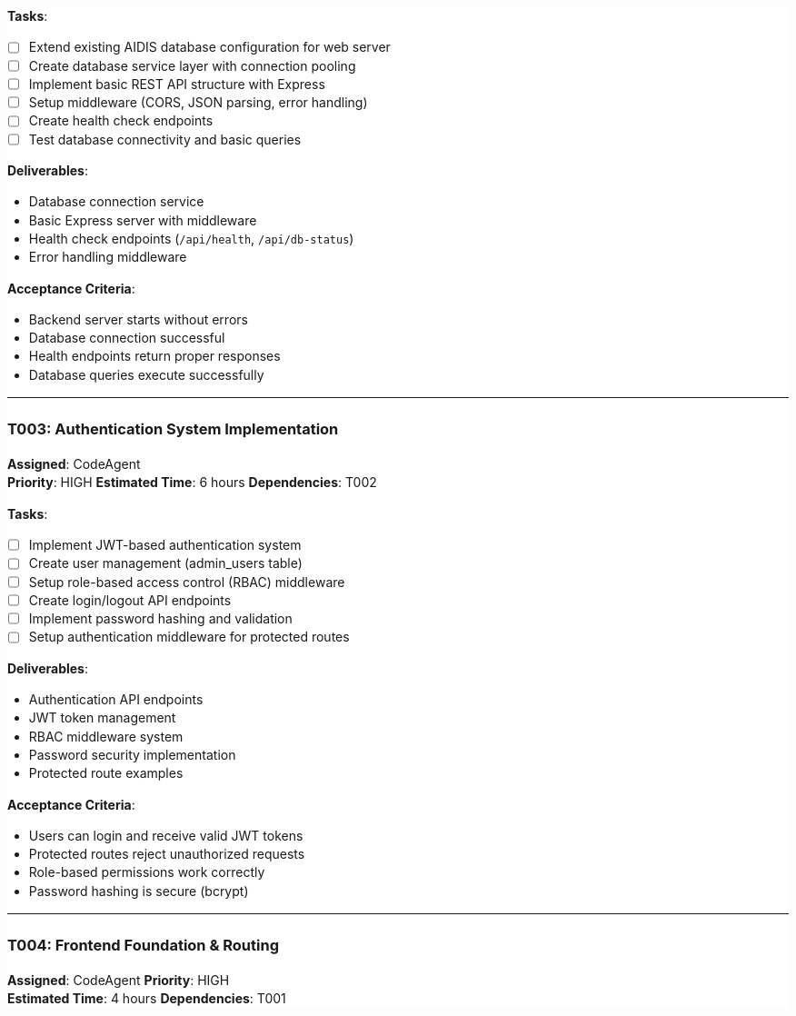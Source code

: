 **Tasks**:
- [ ] Extend existing AIDIS database configuration for web server
- [ ] Create database service layer with connection pooling
- [ ] Implement basic REST API structure with Express
- [ ] Setup middleware (CORS, JSON parsing, error handling)
- [ ] Create health check endpoints
- [ ] Test database connectivity and basic queries

**Deliverables**:
- Database connection service
- Basic Express server with middleware
- Health check endpoints (`/api/health`, `/api/db-status`)
- Error handling middleware

**Acceptance Criteria**:
- Backend server starts without errors
- Database connection successful
- Health endpoints return proper responses
- Database queries execute successfully

---

### T003: Authentication System Implementation
**Assigned**: CodeAgent  
**Priority**: HIGH
**Estimated Time**: 6 hours
**Dependencies**: T002

**Tasks**:
- [ ] Implement JWT-based authentication system
- [ ] Create user management (admin_users table)
- [ ] Setup role-based access control (RBAC) middleware
- [ ] Create login/logout API endpoints
- [ ] Implement password hashing and validation
- [ ] Setup authentication middleware for protected routes

**Deliverables**:
- Authentication API endpoints
- JWT token management
- RBAC middleware system
- Password security implementation
- Protected route examples

**Acceptance Criteria**:
- Users can login and receive valid JWT tokens
- Protected routes reject unauthorized requests
- Role-based permissions work correctly
- Password hashing is secure (bcrypt)

---

### T004: Frontend Foundation & Routing
**Assigned**: CodeAgent
**Priority**: HIGH  
**Estimated Time**: 4 hours
**Dependencies**: T001

